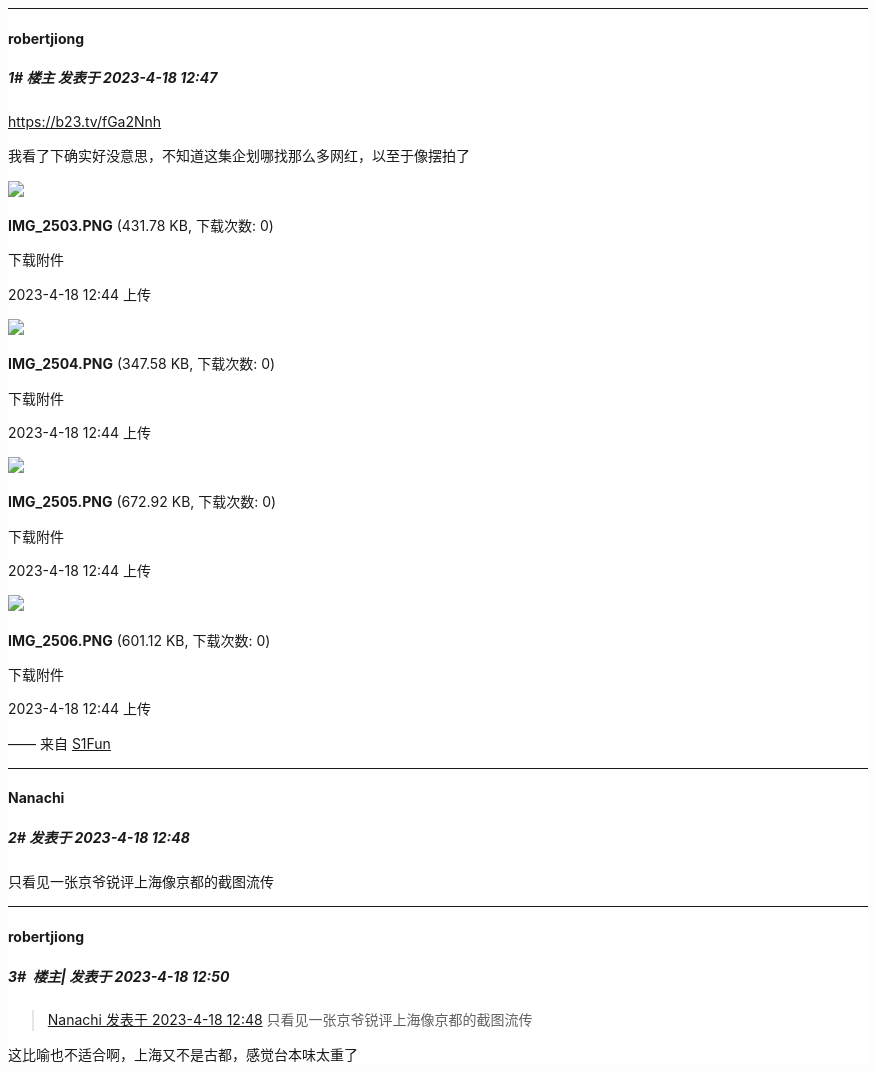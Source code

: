 
*****

####  robertjiong  
##### 1#       楼主       发表于 2023-4-18 12:47

https://b23.tv/fGa2Nnh

我看了下确实好没意思，不知道这集企划哪找那么多网红，以至于像摆拍了

<img src="https://img.saraba1st.com/forum/202304/18/124422nhl7p7nyptp97py7.png" referrerpolicy="no-referrer">

<strong>IMG_2503.PNG</strong> (431.78 KB, 下载次数: 0)

下载附件

2023-4-18 12:44 上传

<img src="https://img.saraba1st.com/forum/202304/18/124422t2rx66818ttvmxkd.png" referrerpolicy="no-referrer">

<strong>IMG_2504.PNG</strong> (347.58 KB, 下载次数: 0)

下载附件

2023-4-18 12:44 上传

<img src="https://img.saraba1st.com/forum/202304/18/124423nhrr2zh9myrj7lyr.png" referrerpolicy="no-referrer">

<strong>IMG_2505.PNG</strong> (672.92 KB, 下载次数: 0)

下载附件

2023-4-18 12:44 上传

<img src="https://img.saraba1st.com/forum/202304/18/124423hlafyujjukujm2fa.png" referrerpolicy="no-referrer">

<strong>IMG_2506.PNG</strong> (601.12 KB, 下载次数: 0)

下载附件

2023-4-18 12:44 上传

—— 来自 [S1Fun](https://s1fun.koalcat.com)

*****

####  Nanachi  
##### 2#       发表于 2023-4-18 12:48

只看见一张京爷锐评上海像京都的截图流传

*****

####  robertjiong  
##### 3#         楼主| 发表于 2023-4-18 12:50

<blockquote><a href="httphttps://bbs.saraba1st.com/2b/forum.php?mod=redirect&amp;goto=findpost&amp;pid=60504378&amp;ptid=2129380" target="_blank">Nanachi 发表于 2023-4-18 12:48</a>
只看见一张京爷锐评上海像京都的截图流传</blockquote>
这比喻也不适合啊，上海又不是古都，感觉台本味太重了
